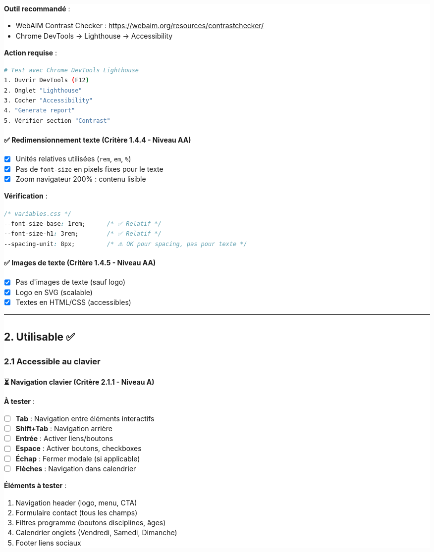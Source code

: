 **Outil recommandé** :
- WebAIM Contrast Checker : https://webaim.org/resources/contrastchecker/
- Chrome DevTools → Lighthouse → Accessibility

**Action requise** :
```bash
# Test avec Chrome DevTools Lighthouse
1. Ouvrir DevTools (F12)
2. Onglet "Lighthouse"
3. Cocher "Accessibility"
4. "Generate report"
5. Vérifier section "Contrast"
```

#### ✅ Redimensionnement texte (Critère 1.4.4 - Niveau AA)
- [x] Unités relatives utilisées (`rem`, `em`, `%`)
- [x] Pas de `font-size` en pixels fixes pour le texte
- [x] Zoom navigateur 200% : contenu lisible

**Vérification** :
```css
/* variables.css */
--font-size-base: 1rem;      /* ✅ Relatif */
--font-size-h1: 3rem;        /* ✅ Relatif */
--spacing-unit: 8px;         /* ⚠️ OK pour spacing, pas pour texte */
```

#### ✅ Images de texte (Critère 1.4.5 - Niveau AA)
- [x] Pas d'images de texte (sauf logo)
- [x] Logo en SVG (scalable)
- [x] Textes en HTML/CSS (accessibles)

---

## 2. Utilisable ✅

### 2.1 Accessible au clavier

#### ⏳ Navigation clavier (Critère 2.1.1 - Niveau A)
**À tester** :
- [ ] **Tab** : Navigation entre éléments interactifs
- [ ] **Shift+Tab** : Navigation arrière
- [ ] **Entrée** : Activer liens/boutons
- [ ] **Espace** : Activer boutons, checkboxes
- [ ] **Échap** : Fermer modale (si applicable)
- [ ] **Flèches** : Navigation dans calendrier

**Éléments à tester** :
1. Navigation header (logo, menu, CTA)
2. Formulaire contact (tous les champs)
3. Filtres programme (boutons disciplines, âges)
4. Calendrier onglets (Vendredi, Samedi, Dimanche)
5. Footer liens sociaux
